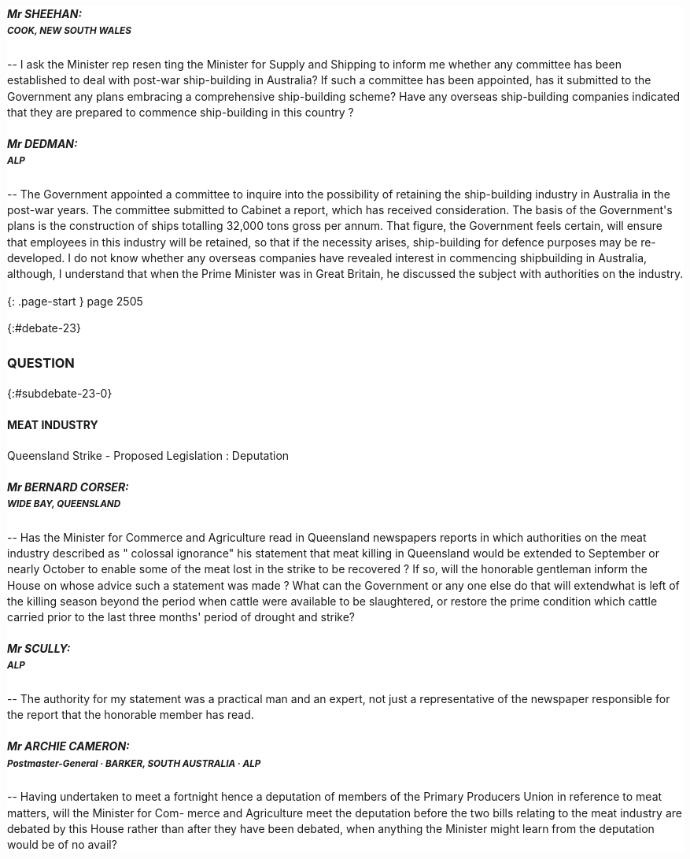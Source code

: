 ##### Mr SHEEHAN:<br><small class="text-muted">COOK, NEW SOUTH WALES</small>

-- I ask the Minister rep resen ting the Minister for Supply and Shipping to inform me whether any committee has been established to deal with post-war ship-building in Australia? If such a committee has been appointed, has it submitted to the Government any plans embracing a comprehensive ship-building scheme? Have any overseas ship-building companies indicated that they are prepared to commence ship-building in this country ? 

##### Mr DEDMAN:<br><small class="text-muted">ALP</small>

-- The Government appointed a committee to inquire into the possibility of retaining the ship-building industry in Australia in the post-war years. The committee submitted to Cabinet a report, which has received consideration. The basis of the Government's plans is the construction of ships totalling 32,000 tons gross per annum. That figure, the Government feels certain, will ensure that employees in this industry will be retained, so that if the necessity arises, ship-building for defence purposes may be re-developed. I do not know whether any overseas companies have revealed interest in commencing shipbuilding in Australia, although, I understand that when the Prime Minister was in Great Britain, he discussed the subject with authorities on the industry. 

{: .page-start }
page 2505

{:#debate-23}
### QUESTION

{:#subdebate-23-0}
#### MEAT INDUSTRY

Queensland Strike - Proposed Legislation : Deputation

##### Mr BERNARD CORSER:<br><small class="text-muted">WIDE BAY, QUEENSLAND</small>

-- Has the Minister for Commerce and Agriculture read in Queensland newspapers reports in which authorities on the meat industry described as " colossal ignorance" his statement that meat killing in Queensland would be extended to September or nearly October to enable some of the meat lost in the strike to be recovered ? If so, will the honorable gentleman inform the House on whose advice such a statement was made ? What can the Government or any one else do that will extendwhat is left of the killing season beyond the period when cattle were available to be slaughtered, or restore the prime condition which cattle carried prior to the last three months' period of drought and strike? 

##### Mr SCULLY:<br><small class="text-muted">ALP</small>

-- The authority for my statement was a practical man and an expert, not just a representative of the newspaper responsible for the report that the honorable member has read. 

##### Mr ARCHIE CAMERON:<br><small class="text-muted">Postmaster-General &middot; BARKER, SOUTH AUSTRALIA &middot; ALP</small>

-- Having undertaken to meet a fortnight hence a deputation of members of the Primary Producers Union in reference to meat matters, will the Minister for Com- merce and Agriculture meet the deputation before the two bills relating to the meat industry are debated by this House rather than after they have been debated, when anything the Minister might learn from the deputation would be of no avail? 
